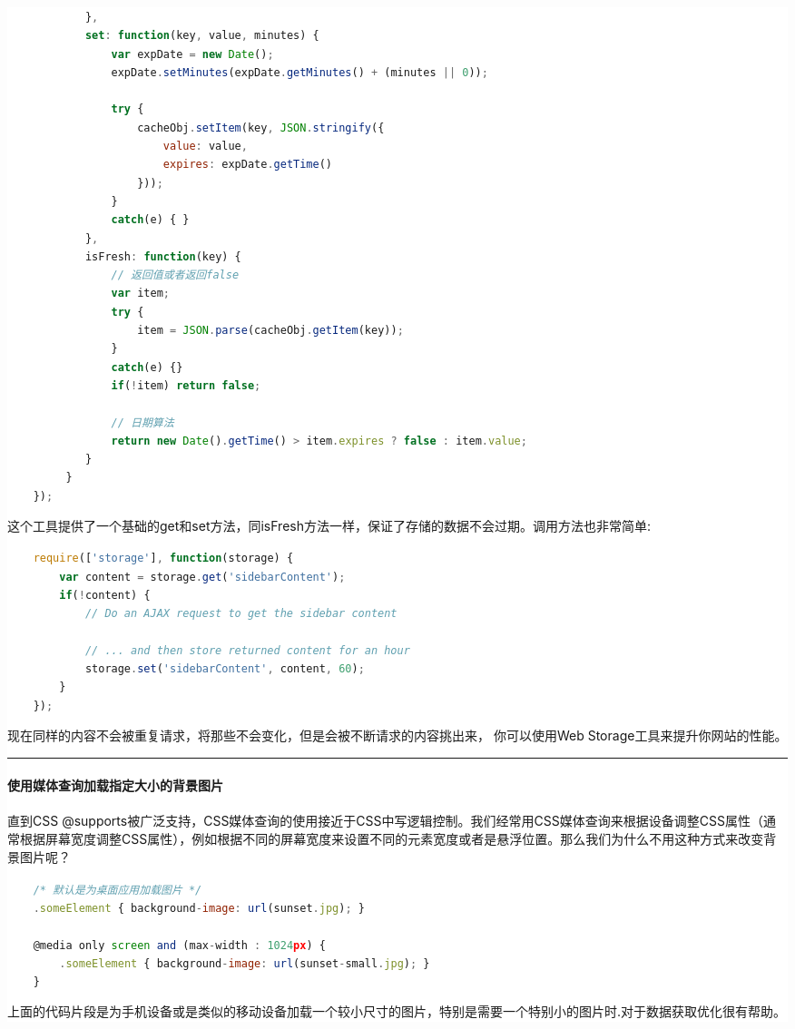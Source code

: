 ``` javascript
            },
            set: function(key, value, minutes) {
                var expDate = new Date();
                expDate.setMinutes(expDate.getMinutes() + (minutes || 0));

                try {
                    cacheObj.setItem(key, JSON.stringify({
                        value: value,
                        expires: expDate.getTime()
                    }));
                }
                catch(e) { }
            },
            isFresh: function(key) {
                // 返回值或者返回false
                var item;
                try {
                    item = JSON.parse(cacheObj.getItem(key));
                }
                catch(e) {}
                if(!item) return false;

                // 日期算法
                return new Date().getTime() > item.expires ? false : item.value;
            }
         }
    });
```

这个工具提供了一个基础的get和set方法，同isFresh方法一样，保证了存储的数据不会过期。调用方法也非常简单:

``` javascript
    require(['storage'], function(storage) {
        var content = storage.get('sidebarContent');
        if(!content) {
            // Do an AJAX request to get the sidebar content

            // ... and then store returned content for an hour
            storage.set('sidebarContent', content, 60);
        }
    });
```

现在同样的内容不会被重复请求，将那些不会变化，但是会被不断请求的内容挑出来，
你可以使用Web Storage工具来提升你网站的性能。


*****

<a id="media"></a>
#### 使用媒体查询加载指定大小的背景图片

直到CSS @supports被广泛支持，CSS媒体查询的使用接近于CSS中写逻辑控制。我们经常用CSS媒体查询来根据设备调整CSS属性（通常根据屏幕宽度调整CSS属性），例如根据不同的屏幕宽度来设置不同的元素宽度或者是悬浮位置。那么我们为什么不用这种方式来改变背景图片呢？

``` javascript
    /* 默认是为桌面应用加载图片 */
    .someElement { background-image: url(sunset.jpg); }

    @media only screen and (max-width : 1024px) {
        .someElement { background-image: url(sunset-small.jpg); }
    }
```
上面的代码片段是为手机设备或是类似的移动设备加载一个较小尺寸的图片，特别是需要一个特别小的图片时.对于数据获取优化很有帮助。